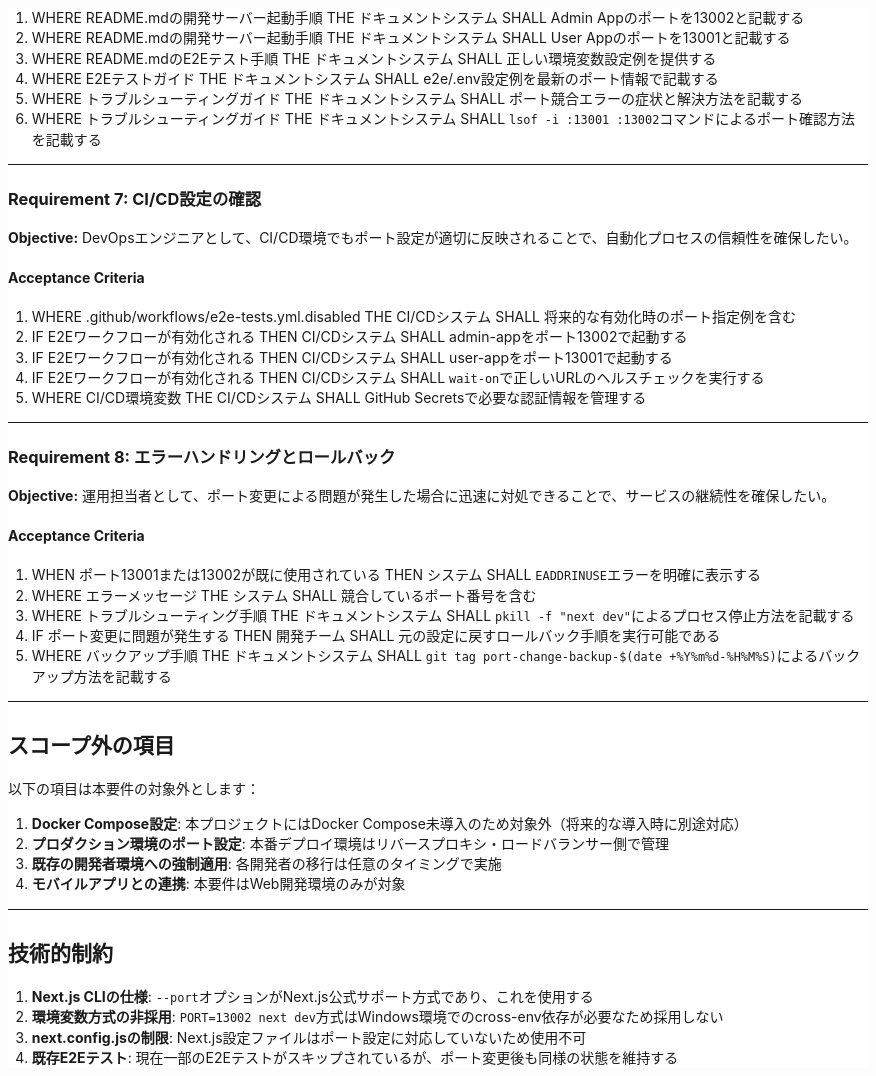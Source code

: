 1. WHERE README.mdの開発サーバー起動手順 THE ドキュメントシステム SHALL Admin Appのポートを13002と記載する
2. WHERE README.mdの開発サーバー起動手順 THE ドキュメントシステム SHALL User Appのポートを13001と記載する
3. WHERE README.mdのE2Eテスト手順 THE ドキュメントシステム SHALL 正しい環境変数設定例を提供する
4. WHERE E2Eテストガイド THE ドキュメントシステム SHALL e2e/.env設定例を最新のポート情報で記載する
5. WHERE トラブルシューティングガイド THE ドキュメントシステム SHALL ポート競合エラーの症状と解決方法を記載する
6. WHERE トラブルシューティングガイド THE ドキュメントシステム SHALL `lsof -i :13001 :13002`コマンドによるポート確認方法を記載する

---

### Requirement 7: CI/CD設定の確認

**Objective:** DevOpsエンジニアとして、CI/CD環境でもポート設定が適切に反映されることで、自動化プロセスの信頼性を確保したい。

#### Acceptance Criteria

1. WHERE .github/workflows/e2e-tests.yml.disabled THE CI/CDシステム SHALL 将来的な有効化時のポート指定例を含む
2. IF E2Eワークフローが有効化される THEN CI/CDシステム SHALL admin-appをポート13002で起動する
3. IF E2Eワークフローが有効化される THEN CI/CDシステム SHALL user-appをポート13001で起動する
4. IF E2Eワークフローが有効化される THEN CI/CDシステム SHALL `wait-on`で正しいURLのヘルスチェックを実行する
5. WHERE CI/CD環境変数 THE CI/CDシステム SHALL GitHub Secretsで必要な認証情報を管理する

---

### Requirement 8: エラーハンドリングとロールバック

**Objective:** 運用担当者として、ポート変更による問題が発生した場合に迅速に対処できることで、サービスの継続性を確保したい。

#### Acceptance Criteria

1. WHEN ポート13001または13002が既に使用されている THEN システム SHALL `EADDRINUSE`エラーを明確に表示する
2. WHERE エラーメッセージ THE システム SHALL 競合しているポート番号を含む
3. WHERE トラブルシューティング手順 THE ドキュメントシステム SHALL `pkill -f "next dev"`によるプロセス停止方法を記載する
4. IF ポート変更に問題が発生する THEN 開発チーム SHALL 元の設定に戻すロールバック手順を実行可能である
5. WHERE バックアップ手順 THE ドキュメントシステム SHALL `git tag port-change-backup-$(date +%Y%m%d-%H%M%S)`によるバックアップ方法を記載する

---

## スコープ外の項目

以下の項目は本要件の対象外とします：

1. **Docker Compose設定**: 本プロジェクトにはDocker Compose未導入のため対象外（将来的な導入時に別途対応）
2. **プロダクション環境のポート設定**: 本番デプロイ環境はリバースプロキシ・ロードバランサー側で管理
3. **既存の開発者環境への強制適用**: 各開発者の移行は任意のタイミングで実施
4. **モバイルアプリとの連携**: 本要件はWeb開発環境のみが対象

---

## 技術的制約

1. **Next.js CLIの仕様**: `--port`オプションがNext.js公式サポート方式であり、これを使用する
2. **環境変数方式の非採用**: `PORT=13002 next dev`方式はWindows環境でのcross-env依存が必要なため採用しない
3. **next.config.jsの制限**: Next.js設定ファイルはポート設定に対応していないため使用不可
4. **既存E2Eテスト**: 現在一部のE2Eテストがスキップされているが、ポート変更後も同様の状態を維持する
